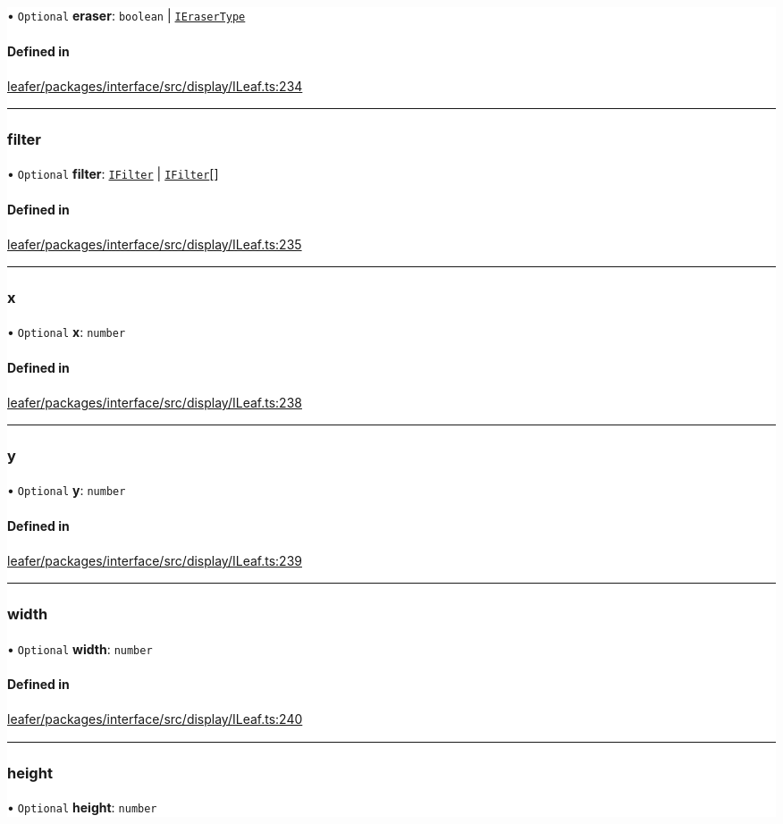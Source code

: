 • `Optional` **eraser**: `boolean` \| [`IEraserType`](../modules.md#ierasertype)

#### Defined in

[leafer/packages/interface/src/display/ILeaf.ts:234](https://github.com/leaferjs/leafer/blob/c7e50b8/packages/interface/src/display/ILeaf.ts#L234)

___

### filter

• `Optional` **filter**: [`IFilter`](IFilter.md) \| [`IFilter`](IFilter.md)[]

#### Defined in

[leafer/packages/interface/src/display/ILeaf.ts:235](https://github.com/leaferjs/leafer/blob/c7e50b8/packages/interface/src/display/ILeaf.ts#L235)

___

### x

• `Optional` **x**: `number`

#### Defined in

[leafer/packages/interface/src/display/ILeaf.ts:238](https://github.com/leaferjs/leafer/blob/c7e50b8/packages/interface/src/display/ILeaf.ts#L238)

___

### y

• `Optional` **y**: `number`

#### Defined in

[leafer/packages/interface/src/display/ILeaf.ts:239](https://github.com/leaferjs/leafer/blob/c7e50b8/packages/interface/src/display/ILeaf.ts#L239)

___

### width

• `Optional` **width**: `number`

#### Defined in

[leafer/packages/interface/src/display/ILeaf.ts:240](https://github.com/leaferjs/leafer/blob/c7e50b8/packages/interface/src/display/ILeaf.ts#L240)

___

### height

• `Optional` **height**: `number`
